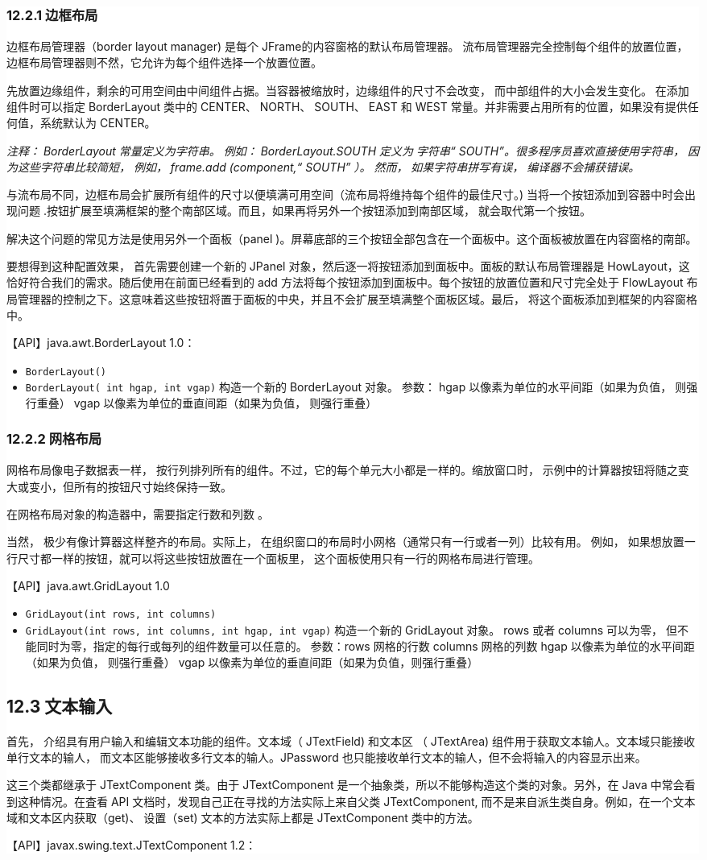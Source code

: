 ### 12.2.1 边框布局

边框布局管理器（border layout manager) 是每个 JFrame的内容窗格的默认布局管理器。 流布局管理器完全控制每个组件的放置位置，边框布局管理器则不然，它允许为每个组件选择一个放置位置。 

先放置边缘组件，剩余的可用空间由中间组件占据。当容器被缩放时，边缘组件的尺寸不会改变， 而中部组件的大小会发生变化。 在添加组件时可以指定 BorderLayout 类中的 CENTER、 NORTH、 SOUTH、 EAST 和 WEST 常量。并非需要占用所有的位置，如果没有提供任何值，系统默认为 CENTER。 

*注释： BorderLayout 常量定义为字符串。 例如： BorderLayout.SOUTH 定义为 字符串“ SOUTH”。很多程序员喜欢直接使用字符串， 因为这些字符串比较简短， 例如， frame.add (component,“ SOUTH” ）。 然而， 如果字符串拼写有误， 编译器不会捕获错误。*

与流布局不同，边框布局会扩展所有组件的尺寸以便填满可用空间（流布局将维持每个组件的最佳尺寸。) 当将一个按钮添加到容器中时会出现问题 .按钮扩展至填满框架的整个南部区域。而且，如果再将另外一个按钮添加到南部区域， 就会取代第一个按钮。 

解决这个问题的常见方法是使用另外一个面板（panel )。屏幕底部的三个按钮全部包含在一个面板中。这个面板被放置在内容窗格的南部。 

要想得到这种配置效果， 首先需要创建一个新的 JPanel 对象，然后逐一将按钮添加到面板中。面板的默认布局管理器是 HowLayout，这恰好符合我们的需求。随后使用在前面已经看到的 add 方法将每个按钮添加到面板中。每个按钮的放置位置和尺寸完全处于 FlowLayout 布局管理器的控制之下。这意味着这些按钮将置于面板的中央，并且不会扩展至填满整个面板区域。最后， 将这个面板添加到框架的内容窗格中。

【API】java.awt.BorderLayout 1.0：

- `BorderLayout()`
- `BorderLayout( int hgap, int vgap)`
  构造一个新的 BorderLayout 对象。
  参数： hgap 以像素为单位的水平间距（如果为负值， 则强行重叠）
  vgap 以像素为单位的垂直间距（如果为负值， 则强行重叠） 

### 12.2.2 网格布局

网格布局像电子数据表一样， 按行列排列所有的组件。不过，它的每个单元大小都是一样的。缩放窗口时， 示例中的计算器按钮将随之变大或变小，但所有的按钮尺寸始终保持一致。

在网格布局对象的构造器中，需要指定行数和列数 。

当然， 极少有像计算器这样整齐的布局。实际上， 在组织窗口的布局时小网格（通常只有一行或者一列）比较有用。 例如， 如果想放置一行尺寸都一样的按钮，就可以将这些按钮放置在一个面板里， 这个面板使用只有一行的网格布局进行管理。 

【API】java.awt.GridLayout 1.0

- `GridLayout(int rows, int columns)`
- `GridLayout(int rows, int columns, int hgap, int vgap)`
  构造一个新的 GridLayout 对象。 rows 或者 columns 可以为零， 但不能同时为零，指定的每行或每列的组件数量可以任意的。
  参数：rows 网格的行数
  columns 网格的列数
  hgap 以像素为单位的水平间距（如果为负值， 则强行重叠）
  vgap 以像素为单位的垂直间距（如果为负值，则强行重叠） 

## 12.3 文本输入

首先， 介绍具有用户输入和编辑文本功能的组件。文本域（ JTextField) 和文本区 （ JTextArea) 组件用于获取文本输人。文本域只能接收单行文本的输人， 而文本区能够接收多行文本的输人。JPassword 也只能接收单行文本的输人，但不会将输入的内容显示出来。 

这三个类都继承于 JTextComponent 类。由于 JTextComponent 是一个抽象类，所以不能够构造这个类的对象。另外，在 Java 中常会看到这种情况。在査看 API 文档时，发现自己正在寻找的方法实际上来自父类 JTextComponent, 而不是来自派生类自身。例如，在一个文本域和文本区内获取（get)、 设置（set) 文本的方法实际上都是 JTextComponent 类中的方法。 

【API】javax.swing.text.JTextComponent 1.2：
